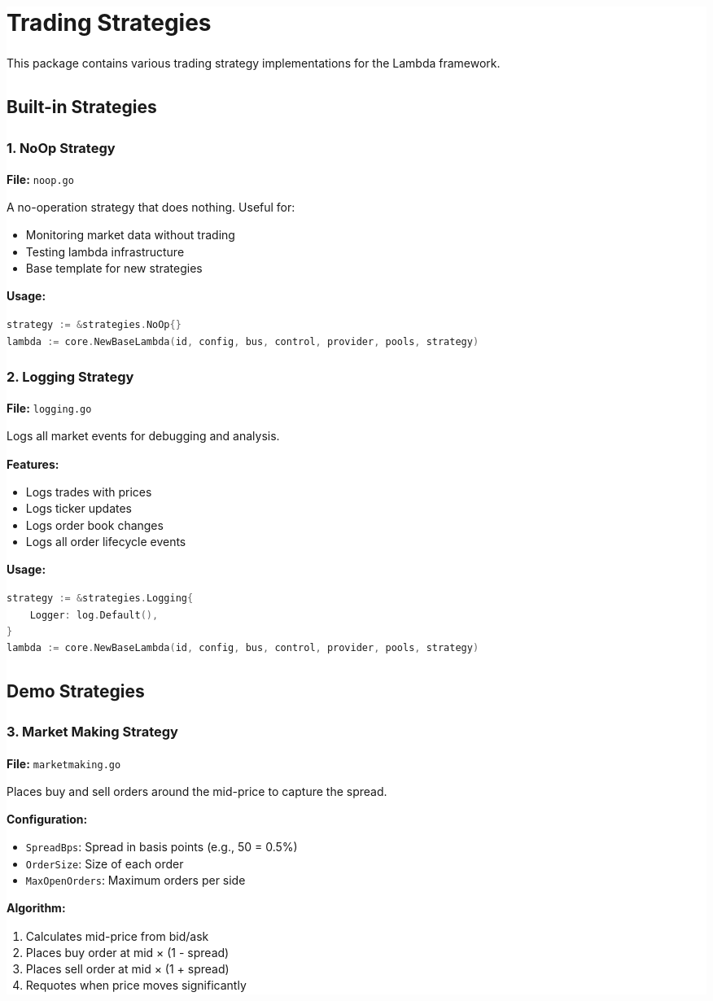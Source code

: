 # Trading Strategies

This package contains various trading strategy implementations for the Lambda framework.

## Built-in Strategies

### 1. NoOp Strategy
**File:** `noop.go`

A no-operation strategy that does nothing. Useful for:
- Monitoring market data without trading
- Testing lambda infrastructure
- Base template for new strategies

**Usage:**
```go
strategy := &strategies.NoOp{}
lambda := core.NewBaseLambda(id, config, bus, control, provider, pools, strategy)
```

### 2. Logging Strategy
**File:** `logging.go`

Logs all market events for debugging and analysis.

**Features:**
- Logs trades with prices
- Logs ticker updates
- Logs order book changes
- Logs all order lifecycle events

**Usage:**
```go
strategy := &strategies.Logging{
    Logger: log.Default(),
}
lambda := core.NewBaseLambda(id, config, bus, control, provider, pools, strategy)
```

## Demo Strategies

### 3. Market Making Strategy
**File:** `marketmaking.go`

Places buy and sell orders around the mid-price to capture the spread.

**Configuration:**
- `SpreadBps`: Spread in basis points (e.g., 50 = 0.5%)
- `OrderSize`: Size of each order
- `MaxOpenOrders`: Maximum orders per side

**Algorithm:**
1. Calculates mid-price from bid/ask
2. Places buy order at mid × (1 - spread)
3. Places sell order at mid × (1 + spread)
4. Requotes when price moves significantly
